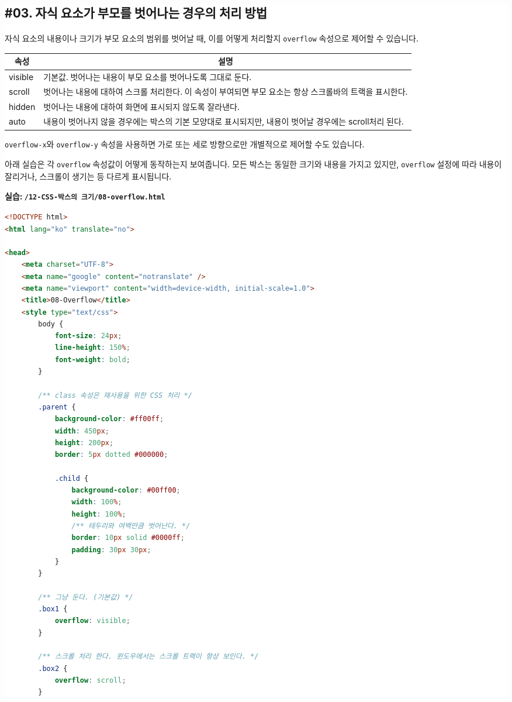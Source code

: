 ```html
```

## #03. 자식 요소가 부모를 벗어나는 경우의 처리 방법

자식 요소의 내용이나 크기가 부모 요소의 범위를 벗어날 때, 이를 어떻게 처리할지 `overflow` 속성으로 제어할 수 있습니다.

| 속성    | 설명                                |
| ------- | ----- |
| visible | 기본값. 벗어나는 내용이 부모 요소를 벗어나도록 그대로 둔다.           |
| scroll  | 벗어나는 내용에 대하여 스크롤 처리한다. 이 속성이 부여되면 부모 요소는 항상 스크롤바의 트랙을 표시한다. |
| hidden  | 벗어나는 내용에 대하여 화면에 표시되지 않도록 잘라낸다.               |
| auto    | 내용이 벗어나지 않을 경우에는 박스의 기본 모양대로 표시되지만, 내용이 벗어날 경우에는 scroll처리 된다.  |

`overflow-x`와 `overflow-y` 속성을 사용하면 가로 또는 세로 방향으로만 개별적으로 제어할 수도 있습니다.

아래 실습은 각 `overflow` 속성값이 어떻게 동작하는지 보여줍니다. 모든 박스는 동일한 크기와 내용을 가지고 있지만, `overflow` 설정에 따라 내용이 잘리거나, 스크롤이 생기는 등 다르게 표시됩니다.

**실습: `/12-CSS-박스의 크기/08-overflow.html`**

```html
<!DOCTYPE html>
<html lang="ko" translate="no">

<head>
    <meta charset="UTF-8">
    <meta name="google" content="notranslate" />
    <meta name="viewport" content="width=device-width, initial-scale=1.0">
    <title>08-Overflow</title>
    <style type="text/css">
        body {
            font-size: 24px;
            line-height: 150%;
            font-weight: bold;
        }

        /** class 속성은 재사용을 위한 CSS 처리 */
        .parent {
            background-color: #ff00ff;
            width: 450px;
            height: 200px;
            border: 5px dotted #000000;

            .child {
                background-color: #00ff00;
                width: 100%;
                height: 100%;
                /** 테두리와 여백만큼 벗어난다. */
                border: 10px solid #0000ff;
                padding: 30px 30px;
            }
        }

        /** 그냥 둔다. (기본값) */
        .box1 {
            overflow: visible;
        }

        /** 스크롤 처리 한다. 윈도우에서는 스크롤 트랙이 항상 보인다. */
        .box2 {
            overflow: scroll;
        }
```
